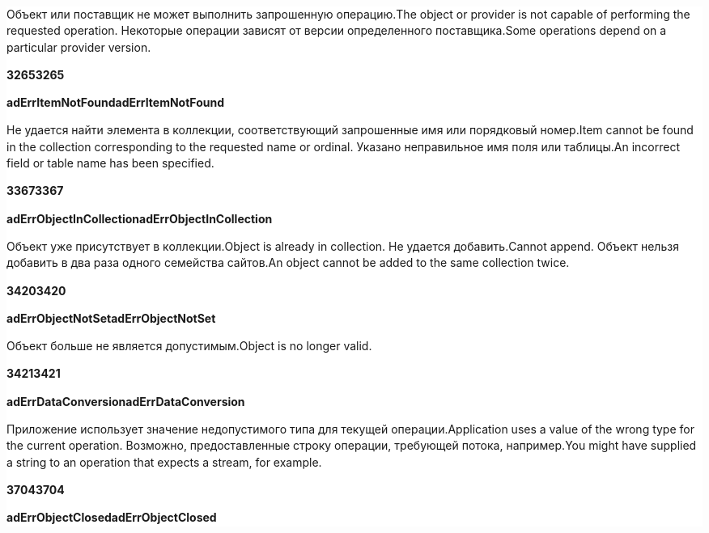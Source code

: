 <td><p><span data-ttu-id="a7e8e-154">Объект или поставщик не может выполнить запрошенную операцию.</span><span class="sxs-lookup"><span data-stu-id="a7e8e-154">The object or provider is not capable of performing the requested operation.</span></span> <span data-ttu-id="a7e8e-155">Некоторые операции зависят от версии определенного поставщика.</span><span class="sxs-lookup"><span data-stu-id="a7e8e-155">Some operations depend on a particular provider version.</span></span></p></td>
</tr>
<tr class="odd">
<td><p><span data-ttu-id="a7e8e-156"><strong>3265</strong></span><span class="sxs-lookup"><span data-stu-id="a7e8e-156"><strong>3265</strong></span></span></p></td>
<td><p><span data-ttu-id="a7e8e-157"><strong>adErrItemNotFound</strong></span><span class="sxs-lookup"><span data-stu-id="a7e8e-157"><strong>adErrItemNotFound</strong></span></span></p></td>
<td><p><span data-ttu-id="a7e8e-158">Не удается найти элемента в коллекции, соответствующий запрошенные имя или порядковый номер.</span><span class="sxs-lookup"><span data-stu-id="a7e8e-158">Item cannot be found in the collection corresponding to the requested name or ordinal.</span></span> <span data-ttu-id="a7e8e-159">Указано неправильное имя поля или таблицы.</span><span class="sxs-lookup"><span data-stu-id="a7e8e-159">An incorrect field or table name has been specified.</span></span></p></td>
</tr>
<tr class="even">
<td><p><span data-ttu-id="a7e8e-160"><strong>3367</strong></span><span class="sxs-lookup"><span data-stu-id="a7e8e-160"><strong>3367</strong></span></span></p></td>
<td><p><span data-ttu-id="a7e8e-161"><strong>adErrObjectInCollection</strong></span><span class="sxs-lookup"><span data-stu-id="a7e8e-161"><strong>adErrObjectInCollection</strong></span></span></p></td>
<td><p><span data-ttu-id="a7e8e-162">Объект уже присутствует в коллекции.</span><span class="sxs-lookup"><span data-stu-id="a7e8e-162">Object is already in collection.</span></span> <span data-ttu-id="a7e8e-163">Не удается добавить.</span><span class="sxs-lookup"><span data-stu-id="a7e8e-163">Cannot append.</span></span> <span data-ttu-id="a7e8e-164">Объект нельзя добавить в два раза одного семейства сайтов.</span><span class="sxs-lookup"><span data-stu-id="a7e8e-164">An object cannot be added to the same collection twice.</span></span></p></td>
</tr>
<tr class="odd">
<td><p><span data-ttu-id="a7e8e-165"><strong>3420</strong></span><span class="sxs-lookup"><span data-stu-id="a7e8e-165"><strong>3420</strong></span></span></p></td>
<td><p><span data-ttu-id="a7e8e-166"><strong>adErrObjectNotSet</strong></span><span class="sxs-lookup"><span data-stu-id="a7e8e-166"><strong>adErrObjectNotSet</strong></span></span></p></td>
<td><p><span data-ttu-id="a7e8e-167">Объект больше не является допустимым.</span><span class="sxs-lookup"><span data-stu-id="a7e8e-167">Object is no longer valid.</span></span></p></td>
</tr>
<tr class="even">
<td><p><span data-ttu-id="a7e8e-168"><strong>3421</strong></span><span class="sxs-lookup"><span data-stu-id="a7e8e-168"><strong>3421</strong></span></span></p></td>
<td><p><span data-ttu-id="a7e8e-169"><strong>adErrDataConversion</strong></span><span class="sxs-lookup"><span data-stu-id="a7e8e-169"><strong>adErrDataConversion</strong></span></span></p></td>
<td><p><span data-ttu-id="a7e8e-170">Приложение использует значение недопустимого типа для текущей операции.</span><span class="sxs-lookup"><span data-stu-id="a7e8e-170">Application uses a value of the wrong type for the current operation.</span></span> <span data-ttu-id="a7e8e-171">Возможно, предоставленные строку операции, требующей потока, например.</span><span class="sxs-lookup"><span data-stu-id="a7e8e-171">You might have supplied a string to an operation that expects a stream, for example.</span></span></p></td>
</tr>
<tr class="odd">
<td><p><span data-ttu-id="a7e8e-172"><strong>3704</strong></span><span class="sxs-lookup"><span data-stu-id="a7e8e-172"><strong>3704</strong></span></span></p></td>
<td><p><span data-ttu-id="a7e8e-173"><strong>adErrObjectClosed</strong></span><span class="sxs-lookup"><span data-stu-id="a7e8e-173"><strong>adErrObjectClosed</strong></span></span></p></td>